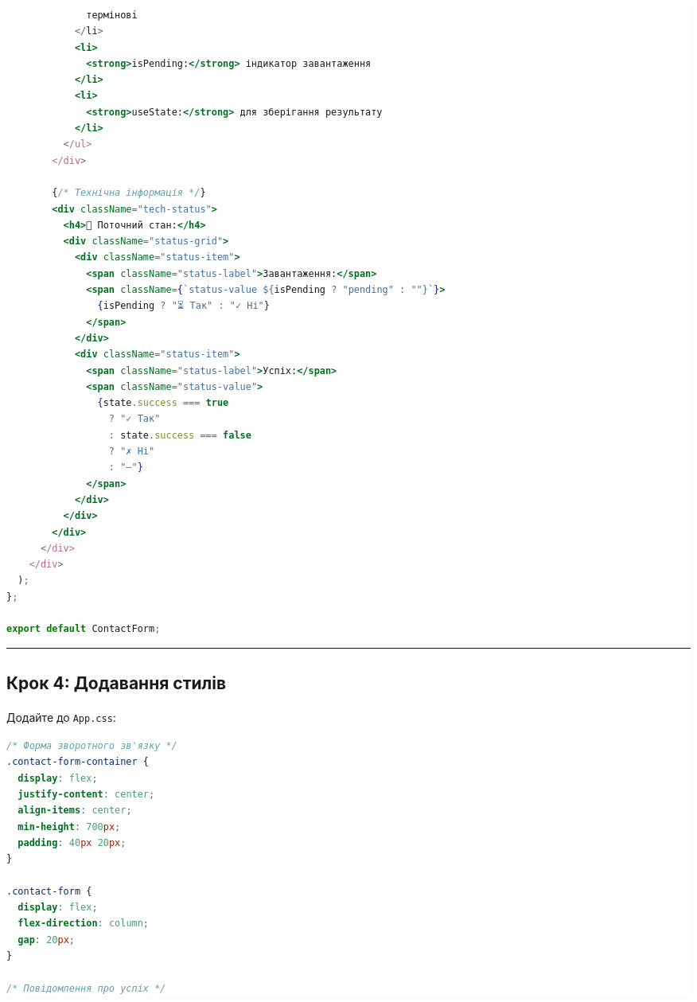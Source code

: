 ```jsx
              терміновi
            </li>
            <li>
              <strong>isPending:</strong> індикатор завантаження
            </li>
            <li>
              <strong>useState:</strong> для зберігання результату
            </li>
          </ul>
        </div>

        {/* Технічна інформація */}
        <div className="tech-status">
          <h4>🔧 Поточний стан:</h4>
          <div className="status-grid">
            <div className="status-item">
              <span className="status-label">Завантаження:</span>
              <span className={`status-value ${isPending ? "pending" : ""}`}>
                {isPending ? "⏳ Так" : "✓ Ні"}
              </span>
            </div>
            <div className="status-item">
              <span className="status-label">Успіх:</span>
              <span className="status-value">
                {state.success === true
                  ? "✓ Так"
                  : state.success === false
                  ? "✗ Ні"
                  : "—"}
              </span>
            </div>
          </div>
        </div>
      </div>
    </div>
  );
};

export default ContactForm;
```

---

## Крок 4: Додавання стилів

Додайте до `App.css`:

```css
/* Форма зворотного зв'язку */
.contact-form-container {
  display: flex;
  justify-content: center;
  align-items: center;
  min-height: 700px;
  padding: 40px 20px;
}

.contact-form {
  display: flex;
  flex-direction: column;
  gap: 20px;
}

/* Повідомлення про успіх */
```